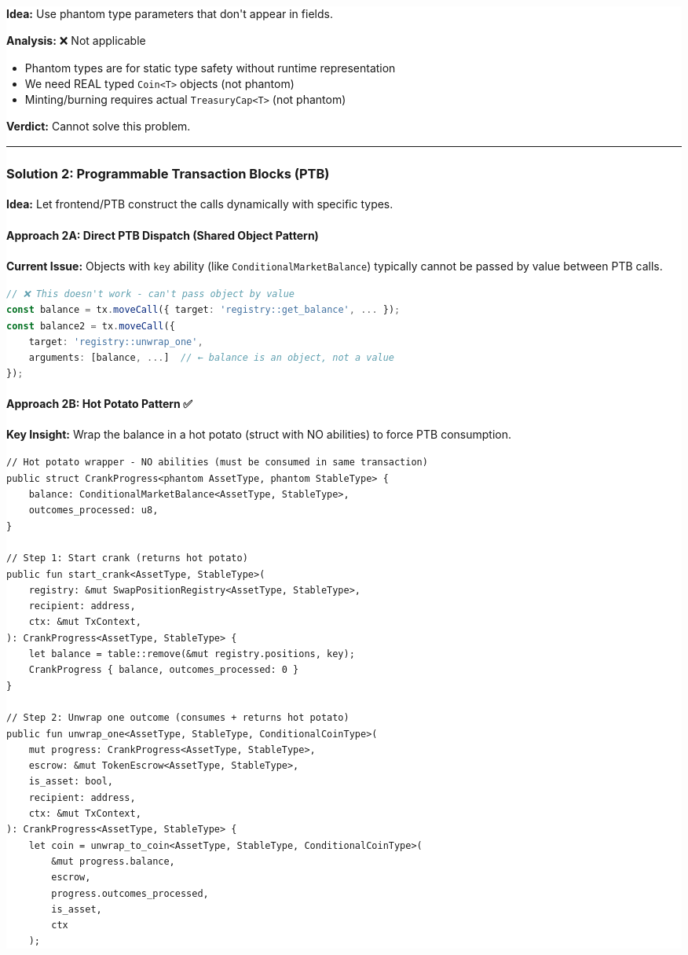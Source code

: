 **Idea:** Use phantom type parameters that don't appear in fields.

**Analysis:** ❌ Not applicable
- Phantom types are for static type safety without runtime representation
- We need REAL typed `Coin<T>` objects (not phantom)
- Minting/burning requires actual `TreasuryCap<T>` (not phantom)

**Verdict:** Cannot solve this problem.

---

### Solution 2: Programmable Transaction Blocks (PTB)

**Idea:** Let frontend/PTB construct the calls dynamically with specific types.

#### Approach 2A: Direct PTB Dispatch (Shared Object Pattern)

**Current Issue:** Objects with `key` ability (like `ConditionalMarketBalance`) typically cannot be passed by value between PTB calls.

```typescript
// ❌ This doesn't work - can't pass object by value
const balance = tx.moveCall({ target: 'registry::get_balance', ... });
const balance2 = tx.moveCall({
    target: 'registry::unwrap_one',
    arguments: [balance, ...]  // ← balance is an object, not a value
});
```

#### Approach 2B: Hot Potato Pattern ✅

**Key Insight:** Wrap the balance in a hot potato (struct with NO abilities) to force PTB consumption.

```move
// Hot potato wrapper - NO abilities (must be consumed in same transaction)
public struct CrankProgress<phantom AssetType, phantom StableType> {
    balance: ConditionalMarketBalance<AssetType, StableType>,
    outcomes_processed: u8,
}

// Step 1: Start crank (returns hot potato)
public fun start_crank<AssetType, StableType>(
    registry: &mut SwapPositionRegistry<AssetType, StableType>,
    recipient: address,
    ctx: &mut TxContext,
): CrankProgress<AssetType, StableType> {
    let balance = table::remove(&mut registry.positions, key);
    CrankProgress { balance, outcomes_processed: 0 }
}

// Step 2: Unwrap one outcome (consumes + returns hot potato)
public fun unwrap_one<AssetType, StableType, ConditionalCoinType>(
    mut progress: CrankProgress<AssetType, StableType>,
    escrow: &mut TokenEscrow<AssetType, StableType>,
    is_asset: bool,
    recipient: address,
    ctx: &mut TxContext,
): CrankProgress<AssetType, StableType> {
    let coin = unwrap_to_coin<AssetType, StableType, ConditionalCoinType>(
        &mut progress.balance,
        escrow,
        progress.outcomes_processed,
        is_asset,
        ctx
    );
```